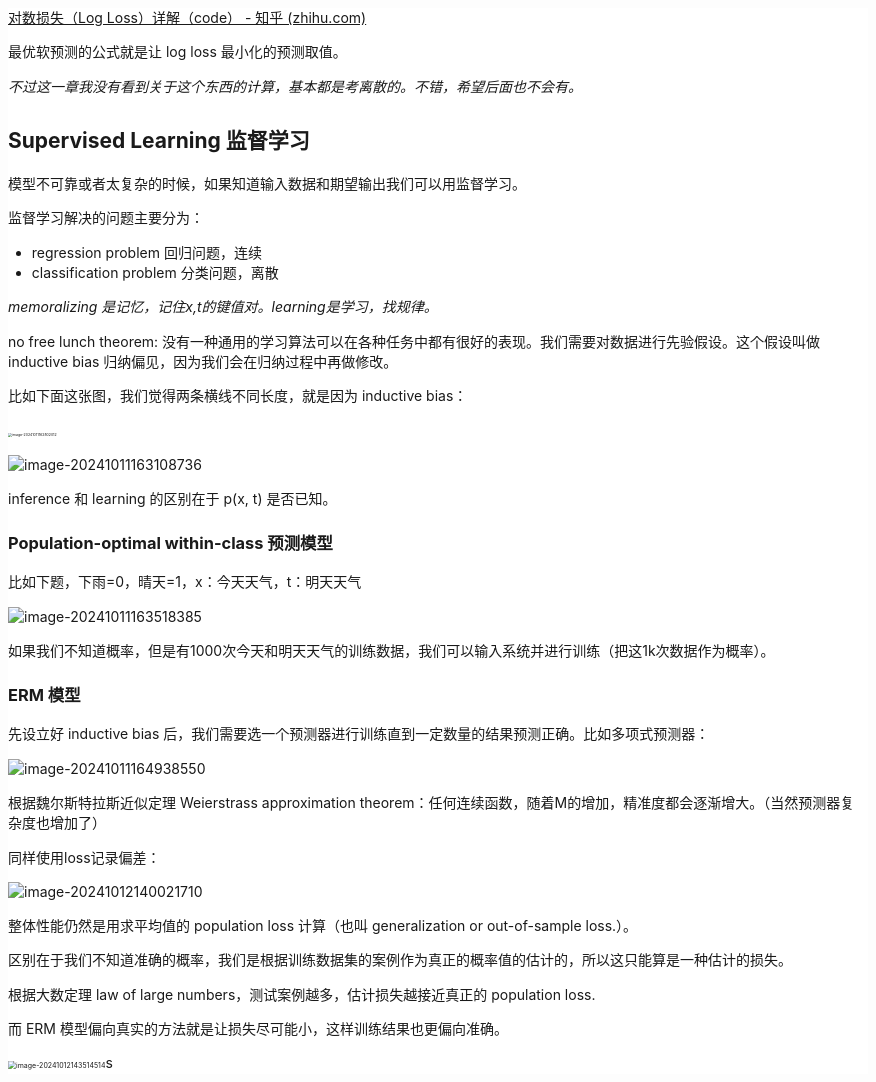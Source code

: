 [对数损失（Log Loss）详解（code） - 知乎 (zhihu.com)](https://zhuanlan.zhihu.com/p/659617924)

最优软预测的公式就是让 log loss 最小化的预测取值。

*不过这一章我没有看到关于这个东西的计算，基本都是考离散的。不错，希望后面也不会有。*

## Supervised Learning 监督学习

模型不可靠或者太复杂的时候，如果知道输入数据和期望输出我们可以用监督学习。

监督学习解决的问题主要分为：

- regression problem 回归问题，连续
- classification problem 分类问题，离散

*memoralizing 是记忆，记住x,t的键值对。learning是学习，找规律。*

no free lunch theorem: 没有一种通用的学习算法可以在各种任务中都有很好的表现。我们需要对数据进行先验假设。这个假设叫做 inductive bias 归纳偏见，因为我们会在归纳过程中再做修改。

比如下面这张图，我们觉得两条横线不同长度，就是因为 inductive bias：

<img src="https://raw.githubusercontent.com/Jingqing3948/FigureBed/main/mdImages/202410111628240.png" alt="image-20241011162802012" style="zoom: 25%;" />

![image-20241011163108736](https://raw.githubusercontent.com/Jingqing3948/FigureBed/main/mdImages/202410111631927.png)

inference 和 learning 的区别在于 p(x, t) 是否已知。

### Population-optimal within-class 预测模型

比如下题，下雨=0，晴天=1，x：今天天气，t：明天天气

![image-20241011163518385](https://raw.githubusercontent.com/Jingqing3948/FigureBed/main/mdImages/202410111635618.png)

如果我们不知道概率，但是有1000次今天和明天天气的训练数据，我们可以输入系统并进行训练（把这1k次数据作为概率）。

### ERM 模型

先设立好 inductive bias 后，我们需要选一个预测器进行训练直到一定数量的结果预测正确。比如多项式预测器：

![image-20241011164938550](https://raw.githubusercontent.com/Jingqing3948/FigureBed/main/mdImages/202410111649776.png)

根据魏尔斯特拉斯近似定理 Weierstrass approximation theorem：任何连续函数，随着M的增加，精准度都会逐渐增大。（当然预测器复杂度也增加了）

同样使用loss记录偏差：

![image-20241012140021710](https://raw.githubusercontent.com/Jingqing3948/FigureBed/main/mdImages/202410121400861.png)

整体性能仍然是用求平均值的 population loss 计算（也叫 generalization or out-of-sample loss.）。

区别在于我们不知道准确的概率，我们是根据训练数据集的案例作为真正的概率值的估计的，所以这只能算是一种估计的损失。

根据大数定理  law of large numbers，测试案例越多，估计损失越接近真正的 population loss.

而 ERM 模型偏向真实的方法就是让损失尽可能小，这样训练结果也更偏向准确。

<img src="https://raw.githubusercontent.com/Jingqing3948/FigureBed/main/mdImages/202410142205423.png" alt="image-20241012143514514" style="zoom:50%;" />s
